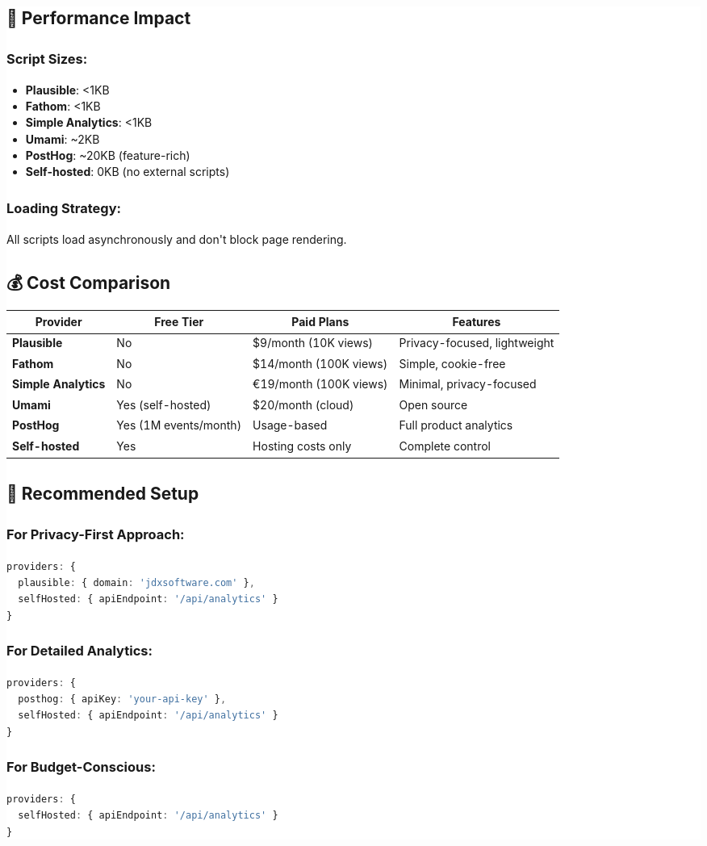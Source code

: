 ```typescript
```

## 📱 Performance Impact

### Script Sizes:
- **Plausible**: <1KB
- **Fathom**: <1KB  
- **Simple Analytics**: <1KB
- **Umami**: ~2KB
- **PostHog**: ~20KB (feature-rich)
- **Self-hosted**: 0KB (no external scripts)

### Loading Strategy:
All scripts load asynchronously and don't block page rendering.

## 💰 Cost Comparison

| Provider | Free Tier | Paid Plans | Features |
|----------|-----------|------------|----------|
| **Plausible** | No | $9/month (10K views) | Privacy-focused, lightweight |
| **Fathom** | No | $14/month (100K views) | Simple, cookie-free |
| **Simple Analytics** | No | €19/month (100K views) | Minimal, privacy-focused |
| **Umami** | Yes (self-hosted) | $20/month (cloud) | Open source |
| **PostHog** | Yes (1M events/month) | Usage-based | Full product analytics |
| **Self-hosted** | Yes | Hosting costs only | Complete control |

## 🎯 Recommended Setup

### For Privacy-First Approach:
```typescript
providers: {
  plausible: { domain: 'jdxsoftware.com' },
  selfHosted: { apiEndpoint: '/api/analytics' }
}
```

### For Detailed Analytics:
```typescript
providers: {
  posthog: { apiKey: 'your-api-key' },
  selfHosted: { apiEndpoint: '/api/analytics' }
}
```

### For Budget-Conscious:
```typescript
providers: {
  selfHosted: { apiEndpoint: '/api/analytics' }
}
```
